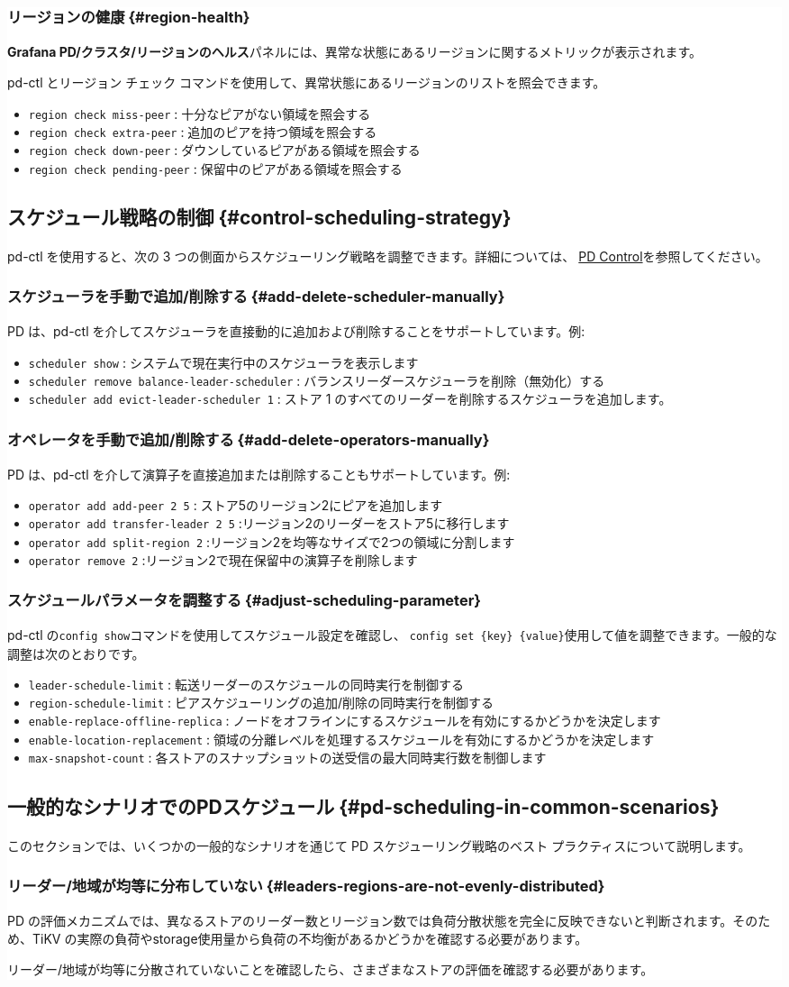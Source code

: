 ### リージョンの健康 {#region-health}

**Grafana PD/クラスタ/リージョンのヘルス**パネルには、異常な状態にあるリージョンに関するメトリックが表示されます。

pd-ctl とリージョン チェック コマンドを使用して、異常状態にあるリージョンのリストを照会できます。

-   `region check miss-peer` : 十分なピアがない領域を照会する
-   `region check extra-peer` : 追加のピアを持つ領域を照会する
-   `region check down-peer` : ダウンしているピアがある領域を照会する
-   `region check pending-peer` : 保留中のピアがある領域を照会する

## スケジュール戦略の制御 {#control-scheduling-strategy}

pd-ctl を使用すると、次の 3 つの側面からスケジューリング戦略を調整できます。詳細については、 [PD Control](/pd-control.md)を参照してください。

### スケジューラを手動で追加/削除する {#add-delete-scheduler-manually}

PD は、pd-ctl を介してスケジューラを直接動的に追加および削除することをサポートしています。例:

-   `scheduler show` : システムで現在実行中のスケジューラを表示します
-   `scheduler remove balance-leader-scheduler` : バランスリーダースケジューラを削除（無効化）する
-   `scheduler add evict-leader-scheduler 1` : ストア 1 のすべてのリーダーを削除するスケジューラを追加します。

### オペレータを手動で追加/削除する {#add-delete-operators-manually}

PD は、pd-ctl を介して演算子を直接追加または削除することもサポートしています。例:

-   `operator add add-peer 2 5` : ストア5のリージョン2にピアを追加します
-   `operator add transfer-leader 2 5` :リージョン2のリーダーをストア5に移行します
-   `operator add split-region 2` :リージョン2を均等なサイズで2つの領域に分割します
-   `operator remove 2` :リージョン2で現在保留中の演算子を削除します

### スケジュールパラメータを調整する {#adjust-scheduling-parameter}

pd-ctl の`config show`コマンドを使用してスケジュール設定を確認し、 `config set {key} {value}`使用して値を調整できます。一般的な調整は次のとおりです。

-   `leader-schedule-limit` : 転送リーダーのスケジュールの同時実行を制御する
-   `region-schedule-limit` : ピアスケジューリングの追加/削除の同時実行を制御する
-   `enable-replace-offline-replica` : ノードをオフラインにするスケジュールを有効にするかどうかを決定します
-   `enable-location-replacement` : 領域の分離レベルを処理するスケジュールを有効にするかどうかを決定します
-   `max-snapshot-count` : 各ストアのスナップショットの送受信の最大同時実行数を制御します

## 一般的なシナリオでのPDスケジュール {#pd-scheduling-in-common-scenarios}

このセクションでは、いくつかの一般的なシナリオを通じて PD スケジューリング戦略のベスト プラクティスについて説明します。

### リーダー/地域が均等に分布していない {#leaders-regions-are-not-evenly-distributed}

PD の評価メカニズムでは、異なるストアのリーダー数とリージョン数では負荷分散状態を完全に反映できないと判断されます。そのため、TiKV の実際の負荷やstorage使用量から負荷の不均衡があるかどうかを確認する必要があります。

リーダー/地域が均等に分散されていないことを確認したら、さまざまなストアの評価を確認する必要があります。
